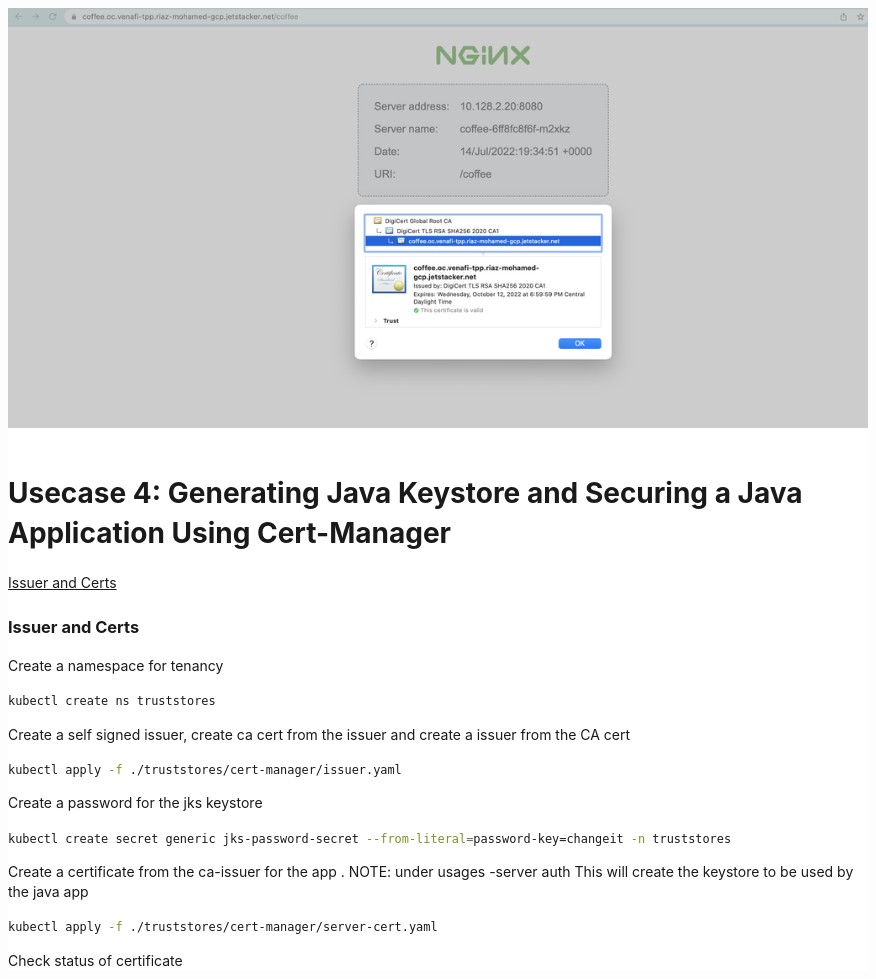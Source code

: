 ![oc-tlsroute-coffee](./imgs/oc-tlsroute-coffee.png)



Usecase 4: Generating Java Keystore and Securing a Java Application Using Cert-Manager
=======================================================================================
[Issuer and Certs](#Issuer-and-Certs)
### Issuer and Certs

Create a namespace for tenancy

```bash
kubectl create ns truststores

```

Create a self signed issuer, create ca cert from the issuer and create a issuer from the CA cert 

```bash
kubectl apply -f ./truststores/cert-manager/issuer.yaml 
```
Create a password for the jks keystore

```bash
kubectl create secret generic jks-password-secret --from-literal=password-key=changeit -n truststores
```

Create a certificate from the ca-issuer for the app . NOTE: under usages -server auth This will create the keystore to be used by the java app

```bash
kubectl apply -f ./truststores/cert-manager/server-cert.yaml 
```
Check status of certificate
